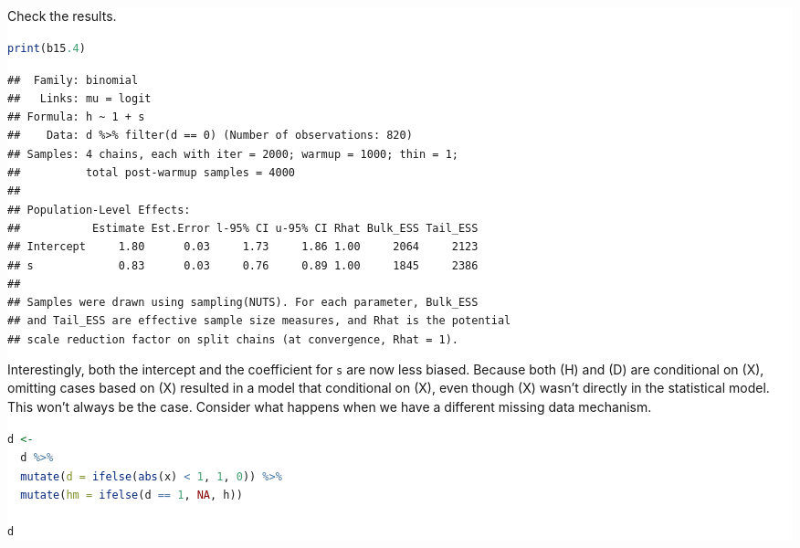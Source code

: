 Check the results.

``` r
print(b15.4)
```

    ##  Family: binomial 
    ##   Links: mu = logit 
    ## Formula: h ~ 1 + s 
    ##    Data: d %>% filter(d == 0) (Number of observations: 820) 
    ## Samples: 4 chains, each with iter = 2000; warmup = 1000; thin = 1;
    ##          total post-warmup samples = 4000
    ## 
    ## Population-Level Effects: 
    ##           Estimate Est.Error l-95% CI u-95% CI Rhat Bulk_ESS Tail_ESS
    ## Intercept     1.80      0.03     1.73     1.86 1.00     2064     2123
    ## s             0.83      0.03     0.76     0.89 1.00     1845     2386
    ## 
    ## Samples were drawn using sampling(NUTS). For each parameter, Bulk_ESS
    ## and Tail_ESS are effective sample size measures, and Rhat is the potential
    ## scale reduction factor on split chains (at convergence, Rhat = 1).

Interestingly, both the intercept and the coefficient for `s` are now
less biased. Because both \(H\) and \(D\) are conditional on \(X\),
omitting cases based on \(X\) resulted in a model that conditional on
\(X\), even though \(X\) wasn’t directly in the statistical model. This
won’t always be the case. Consider what happens when we have a different
missing data mechanism.

``` r
d <-
  d %>% 
  mutate(d = ifelse(abs(x) < 1, 1, 0)) %>%
  mutate(hm = ifelse(d == 1, NA, h))

d
```

